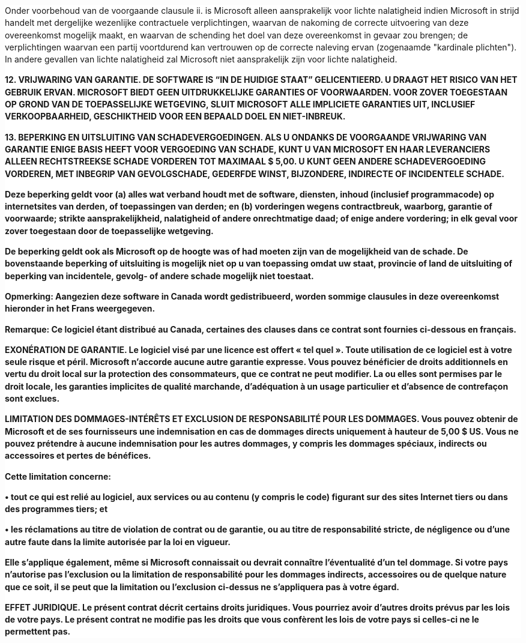 Onder voorbehoud van de voorgaande clausule ii. is Microsoft alleen aansprakelijk voor lichte nalatigheid indien Microsoft in strijd handelt met dergelijke wezenlijke contractuele verplichtingen, waarvan de nakoming de correcte uitvoering van deze overeenkomst mogelijk maakt, en waarvan de schending het doel van deze overeenkomst in gevaar zou brengen; de verplichtingen waarvan een partij voortdurend kan vertrouwen op de correcte naleving ervan (zogenaamde "kardinale plichten"). In andere gevallen van lichte nalatigheid zal Microsoft niet aansprakelijk zijn voor lichte nalatigheid.

**12. VRIJWARING VAN GARANTIE. DE SOFTWARE IS “IN DE HUIDIGE STAAT” GELICENTIEERD. U DRAAGT HET RISICO VAN HET GEBRUIK ERVAN. MICROSOFT BIEDT GEEN UITDRUKKELIJKE GARANTIES OF VOORWAARDEN. VOOR ZOVER TOEGESTAAN OP GROND VAN DE TOEPASSELIJKE WETGEVING, SLUIT MICROSOFT ALLE IMPLICIETE GARANTIES UIT, INCLUSIEF VERKOOPBAARHEID, GESCHIKTHEID VOOR EEN BEPAALD DOEL EN NIET-INBREUK.**

**13. BEPERKING EN UITSLUITING VAN SCHADEVERGOEDINGEN. ALS U ONDANKS DE VOORGAANDE VRIJWARING VAN GARANTIE ENIGE BASIS HEEFT VOOR VERGOEDING VAN SCHADE, KUNT U VAN MICROSOFT EN HAAR LEVERANCIERS ALLEEN RECHTSTREEKSE SCHADE VORDEREN TOT MAXIMAAL $ 5,00. U KUNT GEEN ANDERE SCHADEVERGOEDING VORDEREN, MET INBEGRIP VAN GEVOLGSCHADE, GEDERFDE WINST, BIJZONDERE, INDIRECTE OF INCIDENTELE SCHADE.**

**Deze beperking geldt voor (a) alles wat verband houdt met de software, diensten, inhoud (inclusief programmacode) op internetsites van derden, of toepassingen van derden; en (b) vorderingen wegens contractbreuk, waarborg, garantie of voorwaarde; strikte aansprakelijkheid, nalatigheid of andere onrechtmatige daad; of enige andere vordering; in elk geval voor zover toegestaan door de toepasselijke wetgeving.**

**De beperking geldt ook als Microsoft op de hoogte was of had moeten zijn van de mogelijkheid van de schade. De bovenstaande beperking of uitsluiting is mogelijk niet op u van toepassing omdat uw staat, provincie of land de uitsluiting of beperking van incidentele, gevolg- of andere schade mogelijk niet toestaat.**


**Opmerking: Aangezien deze software in Canada wordt gedistribueerd, worden sommige clausules in deze overeenkomst hieronder in het Frans weergegeven.**

**Remarque: Ce logiciel étant distribué au Canada, certaines des clauses dans ce contrat sont fournies ci-dessous en français.**

**EXONÉRATION DE GARANTIE. Le logiciel visé par une licence est offert « tel quel ». Toute utilisation de ce logiciel est à votre seule risque et péril. Microsoft n’accorde aucune autre garantie expresse. Vous pouvez bénéficier de droits additionnels en vertu du droit local sur la protection des consommateurs, que ce contrat ne peut modifier. La ou elles sont permises par le droit locale, les garanties implicites de qualité marchande, d’adéquation à un usage particulier et d’absence de contrefaçon sont exclues.**

**LIMITATION DES DOMMAGES-INTÉRÊTS ET EXCLUSION DE RESPONSABILITÉ POUR LES DOMMAGES. Vous pouvez obtenir de Microsoft et de ses fournisseurs une indemnisation en cas de dommages directs uniquement à hauteur de 5,00 $ US. Vous ne pouvez prétendre à aucune indemnisation pour les autres dommages, y compris les dommages spéciaux, indirects ou accessoires et pertes de bénéfices.**

**Cette limitation concerne:**

**• tout ce qui est relié au logiciel, aux services ou au contenu (y compris le code) figurant sur des sites Internet tiers ou dans des programmes tiers; et**

**• les réclamations au titre de violation de contrat ou de garantie, ou au titre de responsabilité stricte, de négligence ou d’une autre faute dans la limite autorisée par la loi en vigueur.**

**Elle s’applique également, même si Microsoft connaissait ou devrait connaître l’éventualité d’un tel dommage. Si votre pays n’autorise pas l’exclusion ou la limitation de responsabilité pour les dommages indirects, accessoires ou de quelque nature que ce soit, il se peut que la limitation ou l’exclusion ci-dessus ne s’appliquera pas à votre égard.**

**EFFET JURIDIQUE. Le présent contrat décrit certains droits juridiques. Vous pourriez avoir d’autres droits prévus par les lois de votre pays. Le présent contrat ne modifie pas les droits que vous confèrent les lois de votre pays si celles-ci ne le permettent pas.**
